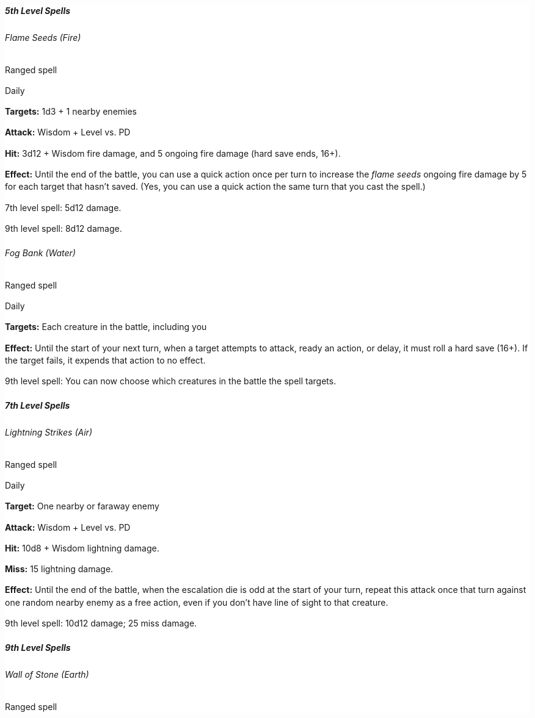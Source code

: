 ##### 5th Level Spells

###### Flame Seeds (Fire)

Ranged spell

Daily

**Targets:** 1d3 + 1 nearby enemies

**Attack:** Wisdom + Level vs. PD

**Hit:** 3d12 + Wisdom fire damage, and 5 ongoing fire damage (hard save ends, 16+).

**Effect:** Until the end of the battle, you can use a quick action once per turn to increase the *flame seeds* ongoing fire damage by 5 for each target that hasn’t saved. (Yes, you can use a quick action the same turn that you cast the spell.)

7th level spell: 5d12 damage.

9th level spell: 8d12 damage.

###### Fog Bank (Water)

Ranged spell

Daily

**Targets:** Each creature in the battle, including you

**Effect:** Until the start of your next turn, when a target attempts to attack, ready an action, or delay, it must roll a hard save (16+). If the target fails, it expends that action to no effect.

9th level spell: You can now choose which creatures in the battle the spell targets.

##### 7th Level Spells

###### Lightning Strikes (Air)

Ranged spell

Daily

**Target:** One nearby or faraway enemy

**Attack:** Wisdom + Level vs. PD

**Hit:** 10d8 + Wisdom lightning damage.

**Miss:** 15 lightning damage.

**Effect:** Until the end of the battle, when the escalation die is odd at the start of your turn, repeat this attack once that turn against one random nearby enemy as a free action, even if you don’t have line of sight to that creature.

9th level spell: 10d12 damage; 25 miss damage.

##### 9th Level Spells

###### Wall of Stone (Earth)

Ranged spell
